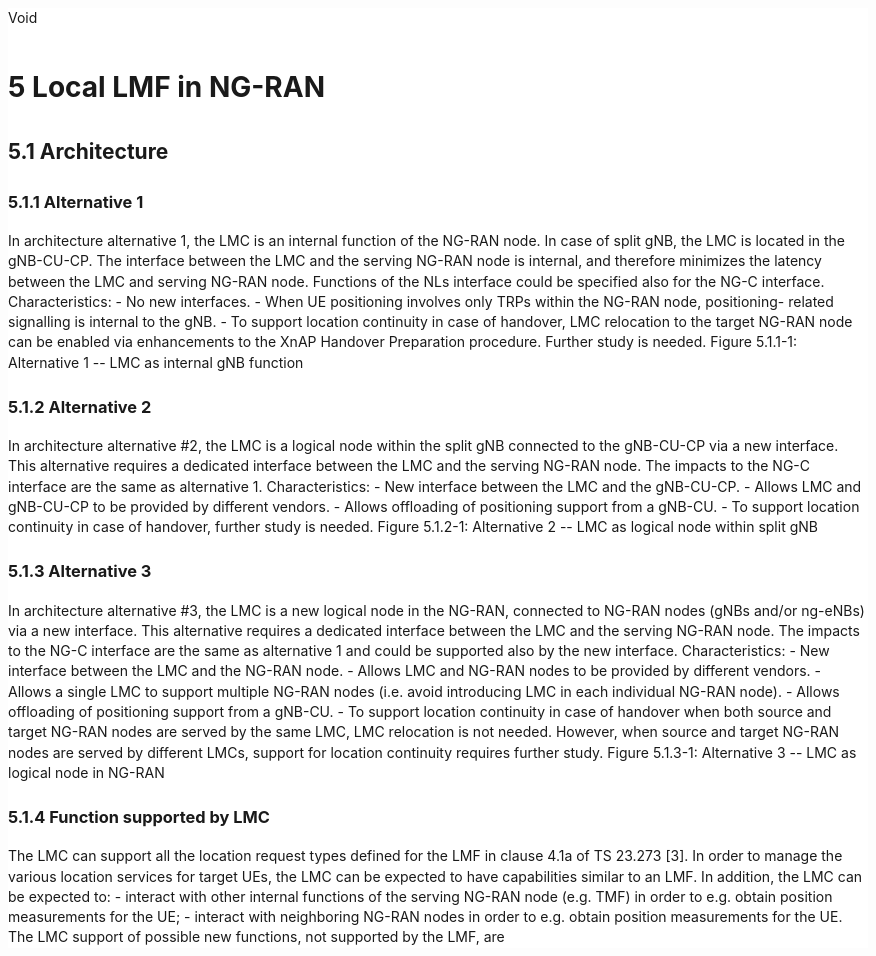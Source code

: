 Void
# 5 Local LMF in NG-RAN
## 5.1 Architecture
### 5.1.1 Alternative 1
In architecture alternative 1, the LMC is an internal function of the NG-RAN
node. In case of split gNB, the LMC is located in the gNB-CU-CP.
The interface between the LMC and the serving NG-RAN node is internal, and
therefore minimizes the latency between the LMC and serving NG-RAN node.
Functions of the NLs interface could be specified also for the NG-C interface.
Characteristics:
\- No new interfaces.
\- When UE positioning involves only TRPs within the NG-RAN node, positioning-
related signalling is internal to the gNB.
\- To support location continuity in case of handover, LMC relocation to the
target NG-RAN node can be enabled via enhancements to the XnAP Handover
Preparation procedure. Further study is needed.
Figure 5.1.1-1: Alternative 1 -- LMC as internal gNB function
### 5.1.2 Alternative 2
In architecture alternative #2, the LMC is a logical node within the split gNB
connected to the gNB-CU-CP via a new interface.
This alternative requires a dedicated interface between the LMC and the
serving NG-RAN node. The impacts to the NG-C interface are the same as
alternative 1.
Characteristics:
\- New interface between the LMC and the gNB-CU-CP.
\- Allows LMC and gNB-CU-CP to be provided by different vendors.
\- Allows offloading of positioning support from a gNB-CU.
\- To support location continuity in case of handover, further study is
needed.
Figure 5.1.2-1: Alternative 2 -- LMC as logical node within split gNB
### 5.1.3 Alternative 3
In architecture alternative #3, the LMC is a new logical node in the NG-RAN,
connected to NG-RAN nodes (gNBs and/or ng-eNBs) via a new interface.
This alternative requires a dedicated interface between the LMC and the
serving NG-RAN node. The impacts to the NG-C interface are the same as
alternative 1 and could be supported also by the new interface.
Characteristics:
\- New interface between the LMC and the NG-RAN node.
\- Allows LMC and NG-RAN nodes to be provided by different vendors.
\- Allows a single LMC to support multiple NG-RAN nodes (i.e. avoid
introducing LMC in each individual NG-RAN node).
\- Allows offloading of positioning support from a gNB-CU.
\- To support location continuity in case of handover when both source and
target NG-RAN nodes are served by the same LMC, LMC relocation is not needed.
However, when source and target NG-RAN nodes are served by different LMCs,
support for location continuity requires further study.
Figure 5.1.3-1: Alternative 3 -- LMC as logical node in NG-RAN
### 5.1.4 Function supported by LMC
The LMC can support all the location request types defined for the LMF in
clause 4.1a of TS 23.273 [3].
In order to manage the various location services for target UEs, the LMC can
be expected to have capabilities similar to an LMF.
In addition, the LMC can be expected to:
\- interact with other internal functions of the serving NG-RAN node (e.g.
TMF) in order to e.g. obtain position measurements for the UE;
\- interact with neighboring NG-RAN nodes in order to e.g. obtain position
measurements for the UE.
The LMC support of possible new functions, not supported by the LMF, are